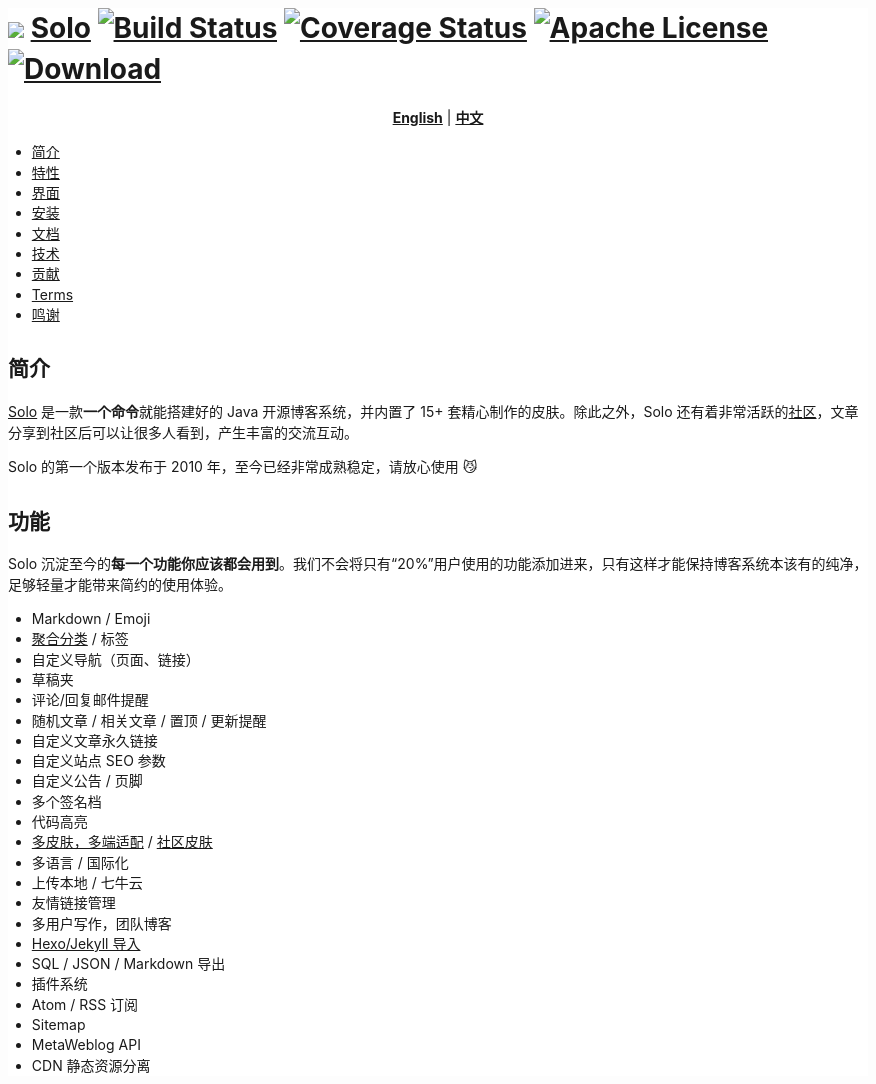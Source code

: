 # <img src="https://cloud.githubusercontent.com/assets/873584/26024695/4defcb5e-3809-11e7-9755-fa4d22c45718.png"> [Solo](https://github.com/b3log/solo) [![Build Status](https://img.shields.io/travis/b3log/solo.svg?style=flat)](https://travis-ci.org/b3log/solo) [![Coverage Status](https://img.shields.io/coveralls/b3log/solo.svg?style=flat)](https://coveralls.io/github/b3log/solo?branch=master)  [![Apache License](http://img.shields.io/badge/license-apache2-orange.svg?style=flat)](http://www.apache.org/licenses/LICENSE-2.0) [![Download](http://img.shields.io/badge/download-14K+-blue.svg?style=flat)](https://pan.baidu.com/s/1dzk7SU) 

<p align="center">
<a href="https://github.com/b3log/solo/blob/master/README.md"><strong>English</strong></a> | <a href="https://github.com/b3log/solo/blob/master/README_zh_CN.md"><strong>中文</strong></a>
</p>

* [简介](#简介)
* [特性](#特性)
* [界面](#界面)
* [安装](#安装)
* [文档](#文档)
* [技术](#技术)
* [贡献](#贡献)
* [Terms](#terms)
* [鸣谢](#鸣谢)

## 简介

[Solo](https://github.com/b3log/solo) 是一款**一个命令**就能搭建好的 Java 开源博客系统，并内置了 15+ 套精心制作的皮肤。除此之外，Solo 还有着非常活跃的[社区](https://hacpai.com)，文章分享到社区后可以让很多人看到，产生丰富的交流互动。

Solo 的第一个版本发布于 2010 年，至今已经非常成熟稳定，请放心使用 :smirk_cat:

## 功能 

Solo 沉淀至今的**每一个功能你应该都会用到**。我们不会将只有“20%”用户使用的功能添加进来，只有这样才能保持博客系统本该有的纯净，足够轻量才能带来简约的使用体验。

* Markdown / Emoji
* [聚合分类](https://github.com/b3log/solo/issues/12256) / 标签
* 自定义导航（页面、链接）
* 草稿夹
* 评论/回复邮件提醒
* 随机文章 / 相关文章 / 置顶 / 更新提醒
* 自定义文章永久链接
* 自定义站点 SEO 参数
* 自定义公告 / 页脚
* 多个签名档
* 代码高亮
* [多皮肤，多端适配](https://github.com/b3log/solo-skins/tree/master/skin-preview) / [社区皮肤](https://github.com/b3log/solo-third-skins/tree/master/skin-preview)
* 多语言 / 国际化
* 上传本地 / 七牛云
* 友情链接管理
* 多用户写作，团队博客
* [Hexo/Jekyll 导入](https://hacpai.com/article/1498490209748)
* SQL / JSON / Markdown 导出
* 插件系统
* Atom / RSS 订阅
* Sitemap
* MetaWeblog API
* CDN 静态资源分离 
